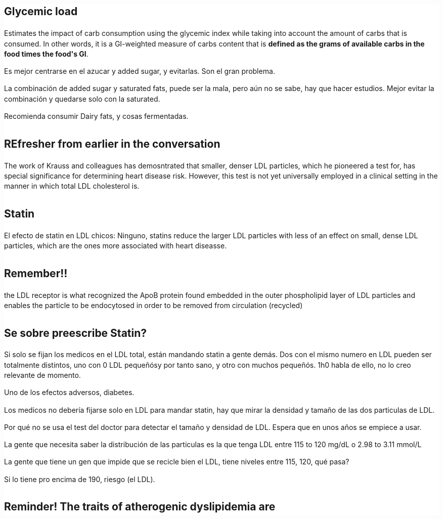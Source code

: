 ## Glycemic load

Estimates the impact of carb consumption using the glycemic index while taking into account the amount of carbs that is consumed. In other words, it is a GI-weighted measure of carbs content that is __defined as the grams of available carbs in the food times the food's GI__.

Es mejor centrarse en el azucar y added sugar, y evitarlas. Son el gran problema.

La combinación de added sugar y saturated fats, puede ser la mala, pero aún no se sabe, hay que hacer estudios. Mejor evitar la combinación y quedarse solo con la saturated.

Recomienda consumir Dairy fats, y cosas fermentadas.

## REfresher from earlier in the conversation

The work of Krauss and colleagues has demosntrated that smaller, denser LDL particles, which he pioneered a test for, has special significance for determining heart disease risk. However, this test is not yet universally employed in a clinical setting in the manner in which total LDL cholesterol is.

## Statin

El efecto de statin en LDL chicos: Ninguno, statins reduce the larger LDL particles with less of an effect on small, dense LDL particles, which are the ones more associated with heart diseasse.

## Remember!!

the LDL receptor is what recognized the ApoB protein found embedded in the outer phospholipid layer of LDL particles and enables the particle to be endocytosed in order to be removed from circulation (recycled)


## Se sobre preescribe Statin?

Si solo se fijan los medicos en el LDL total, están mandando statin a gente demás. Dos con el mismo numero en LDL pueden ser totalmente distintos, uno con 0 LDL pequeñósy por tanto sano, y otro con muchos pequeñós. 1h0 habla de ello, no lo creo relevante de momento.

Uno de los efectos adversos, diabetes.

Los medicos no debería fijarse solo en LDL para mandar statin, hay que mirar la densidad y tamaño de las dos particulas de LDL.

Por qué no se usa el test del doctor para detectar el tamaño y densidad de LDL. Espera que en unos años se empiece a usar.

La gente que necesita saber la distribución de las particulas es la que tenga LDL entre 115 to 120 mg/dL o 2.98 to 3.11 mmol/L

La gente que tiene un gen que impide que se recicle bien el LDL,  tiene niveles entre 115, 120, qué pasa?

Si lo tiene pro encima de 190, riesgo (el LDL).

## Reminder! The traits of atherogenic dyslipidemia are
